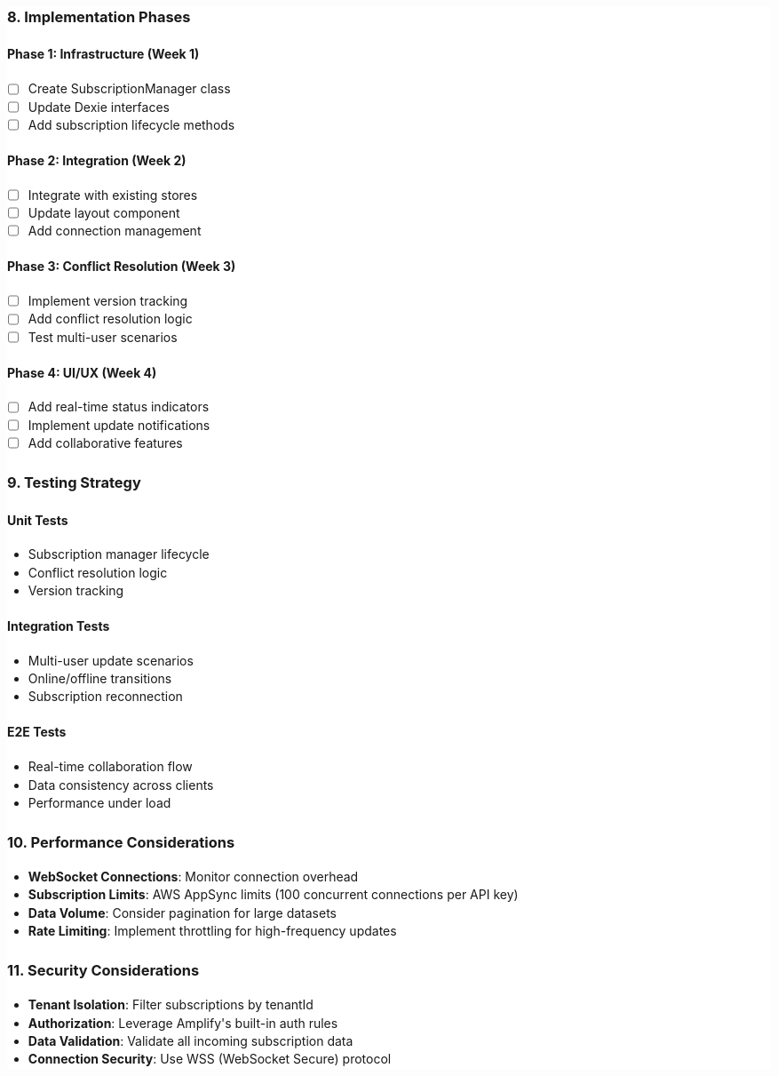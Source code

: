 ### 8. Implementation Phases

#### Phase 1: Infrastructure (Week 1)
- [ ] Create SubscriptionManager class
- [ ] Update Dexie interfaces
- [ ] Add subscription lifecycle methods

#### Phase 2: Integration (Week 2)
- [ ] Integrate with existing stores
- [ ] Update layout component
- [ ] Add connection management

#### Phase 3: Conflict Resolution (Week 3)
- [ ] Implement version tracking
- [ ] Add conflict resolution logic
- [ ] Test multi-user scenarios

#### Phase 4: UI/UX (Week 4)
- [ ] Add real-time status indicators
- [ ] Implement update notifications
- [ ] Add collaborative features

### 9. Testing Strategy

#### Unit Tests
- Subscription manager lifecycle
- Conflict resolution logic
- Version tracking

#### Integration Tests
- Multi-user update scenarios
- Online/offline transitions
- Subscription reconnection

#### E2E Tests
- Real-time collaboration flow
- Data consistency across clients
- Performance under load

### 10. Performance Considerations

- **WebSocket Connections**: Monitor connection overhead
- **Subscription Limits**: AWS AppSync limits (100 concurrent connections per API key)
- **Data Volume**: Consider pagination for large datasets
- **Rate Limiting**: Implement throttling for high-frequency updates

### 11. Security Considerations

- **Tenant Isolation**: Filter subscriptions by tenantId
- **Authorization**: Leverage Amplify's built-in auth rules
- **Data Validation**: Validate all incoming subscription data
- **Connection Security**: Use WSS (WebSocket Secure) protocol

